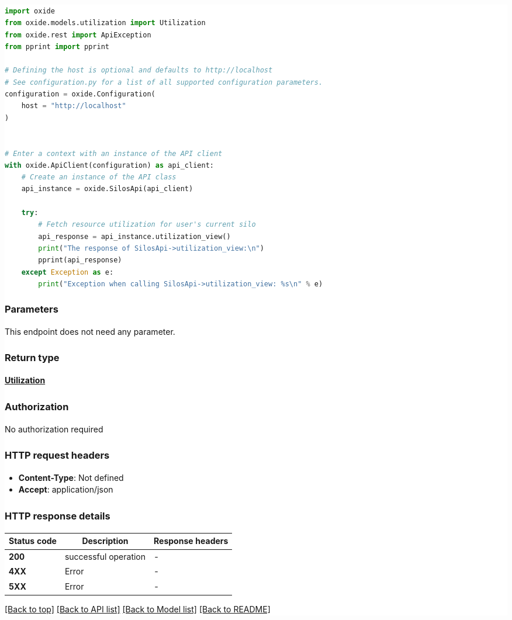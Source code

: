 
```python
import oxide
from oxide.models.utilization import Utilization
from oxide.rest import ApiException
from pprint import pprint

# Defining the host is optional and defaults to http://localhost
# See configuration.py for a list of all supported configuration parameters.
configuration = oxide.Configuration(
    host = "http://localhost"
)


# Enter a context with an instance of the API client
with oxide.ApiClient(configuration) as api_client:
    # Create an instance of the API class
    api_instance = oxide.SilosApi(api_client)

    try:
        # Fetch resource utilization for user's current silo
        api_response = api_instance.utilization_view()
        print("The response of SilosApi->utilization_view:\n")
        pprint(api_response)
    except Exception as e:
        print("Exception when calling SilosApi->utilization_view: %s\n" % e)
```



### Parameters

This endpoint does not need any parameter.

### Return type

[**Utilization**](Utilization.md)

### Authorization

No authorization required

### HTTP request headers

 - **Content-Type**: Not defined
 - **Accept**: application/json

### HTTP response details

| Status code | Description | Response headers |
|-------------|-------------|------------------|
**200** | successful operation |  -  |
**4XX** | Error |  -  |
**5XX** | Error |  -  |

[[Back to top]](#) [[Back to API list]](../README.md#documentation-for-api-endpoints) [[Back to Model list]](../README.md#documentation-for-models) [[Back to README]](../README.md)

